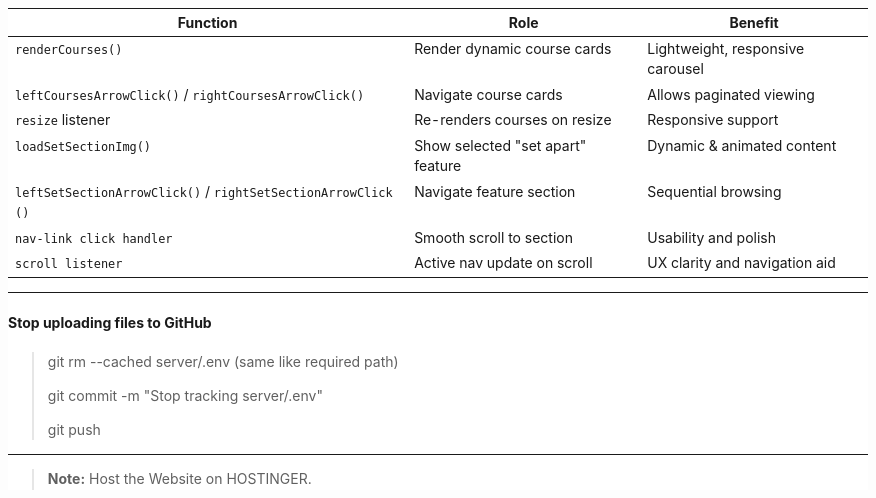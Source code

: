 | Function                                                     | Role                              | Benefit                          |
| ------------------------------------------------------------ | --------------------------------- | -------------------------------- |
| `renderCourses()`                                            | Render dynamic course cards       | Lightweight, responsive carousel |
| `leftCoursesArrowClick()` / `rightCoursesArrowClick()`       | Navigate course cards             | Allows paginated viewing         |
| `resize` listener                                            | Re-renders courses on resize      | Responsive support               |
| `loadSetSectionImg()`                                        | Show selected "set apart" feature | Dynamic & animated content       |
| `leftSetSectionArrowClick()` / `rightSetSectionArrowClick()` | Navigate feature section          | Sequential browsing              |
| `nav-link click handler`                                     | Smooth scroll to section          | Usability and polish             |
| `scroll listener`                                            | Active nav update on scroll       | UX clarity and navigation aid    |

-----------------------------------------------------------------------------------

#### Stop uploading files to GitHub

> git rm --cached server/.env (same like required path)
> 
> git commit -m "Stop tracking server/.env"
> 
> git push

-----------------------------------------------------------------------------------

> **Note:**
> Host the Website on HOSTINGER.